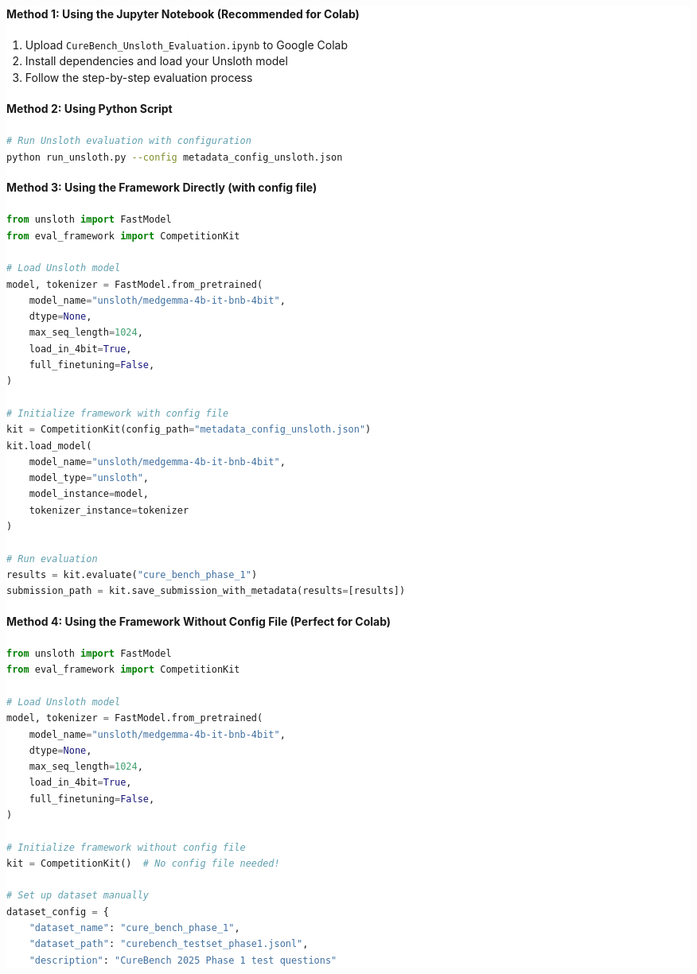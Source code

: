 #### Method 1: Using the Jupyter Notebook (Recommended for Colab)
1. Upload `CureBench_Unsloth_Evaluation.ipynb` to Google Colab
2. Install dependencies and load your Unsloth model
3. Follow the step-by-step evaluation process

#### Method 2: Using Python Script
```bash
# Run Unsloth evaluation with configuration
python run_unsloth.py --config metadata_config_unsloth.json
```

#### Method 3: Using the Framework Directly (with config file)
```python
from unsloth import FastModel
from eval_framework import CompetitionKit

# Load Unsloth model
model, tokenizer = FastModel.from_pretrained(
    model_name="unsloth/medgemma-4b-it-bnb-4bit",
    dtype=None,
    max_seq_length=1024,
    load_in_4bit=True,
    full_finetuning=False,
)

# Initialize framework with config file
kit = CompetitionKit(config_path="metadata_config_unsloth.json")
kit.load_model(
    model_name="unsloth/medgemma-4b-it-bnb-4bit",
    model_type="unsloth",
    model_instance=model,
    tokenizer_instance=tokenizer
)

# Run evaluation
results = kit.evaluate("cure_bench_phase_1")
submission_path = kit.save_submission_with_metadata(results=[results])
```

#### Method 4: Using the Framework Without Config File (Perfect for Colab)
```python
from unsloth import FastModel
from eval_framework import CompetitionKit

# Load Unsloth model
model, tokenizer = FastModel.from_pretrained(
    model_name="unsloth/medgemma-4b-it-bnb-4bit",
    dtype=None,
    max_seq_length=1024,
    load_in_4bit=True,
    full_finetuning=False,
)

# Initialize framework without config file
kit = CompetitionKit()  # No config file needed!

# Set up dataset manually
dataset_config = {
    "dataset_name": "cure_bench_phase_1",
    "dataset_path": "curebench_testset_phase1.jsonl",
    "description": "CureBench 2025 Phase 1 test questions"
```